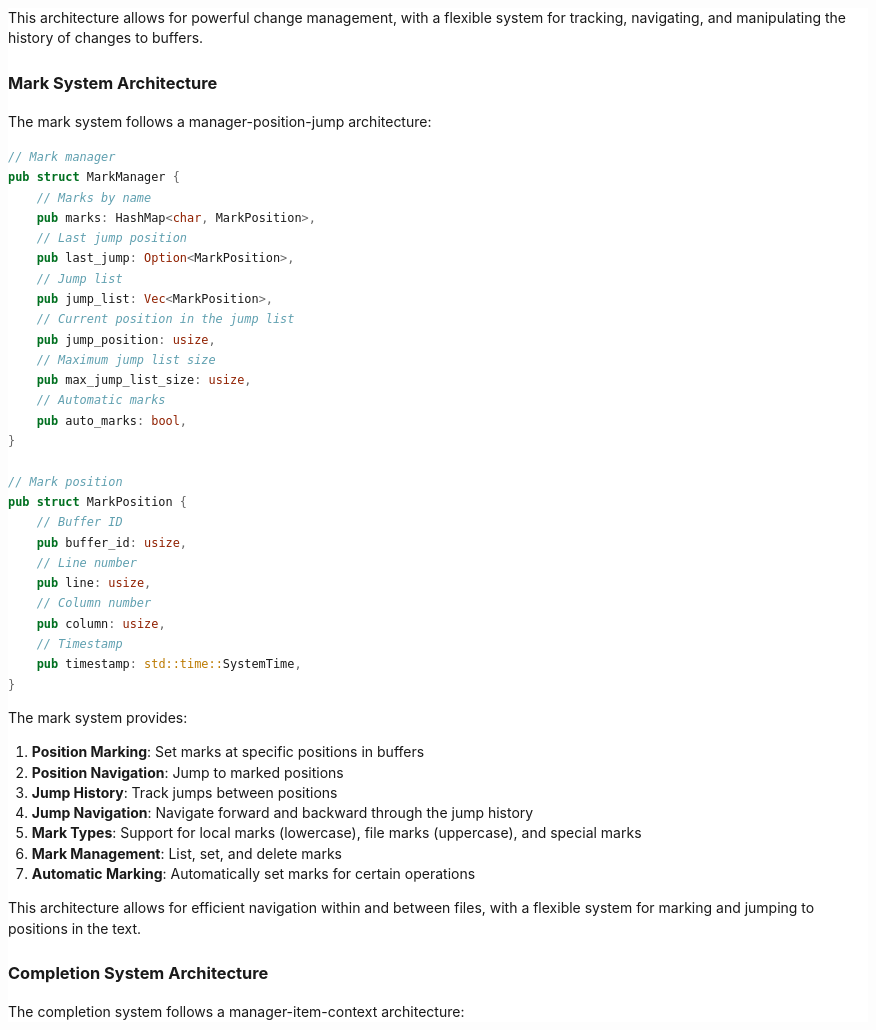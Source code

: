 This architecture allows for powerful change management, with a flexible system for tracking, navigating, and manipulating the history of changes to buffers.

### Mark System Architecture

The mark system follows a manager-position-jump architecture:

```rust
// Mark manager
pub struct MarkManager {
    // Marks by name
    pub marks: HashMap<char, MarkPosition>,
    // Last jump position
    pub last_jump: Option<MarkPosition>,
    // Jump list
    pub jump_list: Vec<MarkPosition>,
    // Current position in the jump list
    pub jump_position: usize,
    // Maximum jump list size
    pub max_jump_list_size: usize,
    // Automatic marks
    pub auto_marks: bool,
}

// Mark position
pub struct MarkPosition {
    // Buffer ID
    pub buffer_id: usize,
    // Line number
    pub line: usize,
    // Column number
    pub column: usize,
    // Timestamp
    pub timestamp: std::time::SystemTime,
}
```

The mark system provides:

1. **Position Marking**: Set marks at specific positions in buffers
2. **Position Navigation**: Jump to marked positions
3. **Jump History**: Track jumps between positions
4. **Jump Navigation**: Navigate forward and backward through the jump history
5. **Mark Types**: Support for local marks (lowercase), file marks (uppercase), and special marks
6. **Mark Management**: List, set, and delete marks
7. **Automatic Marking**: Automatically set marks for certain operations

This architecture allows for efficient navigation within and between files, with a flexible system for marking and jumping to positions in the text.

### Completion System Architecture

The completion system follows a manager-item-context architecture:
